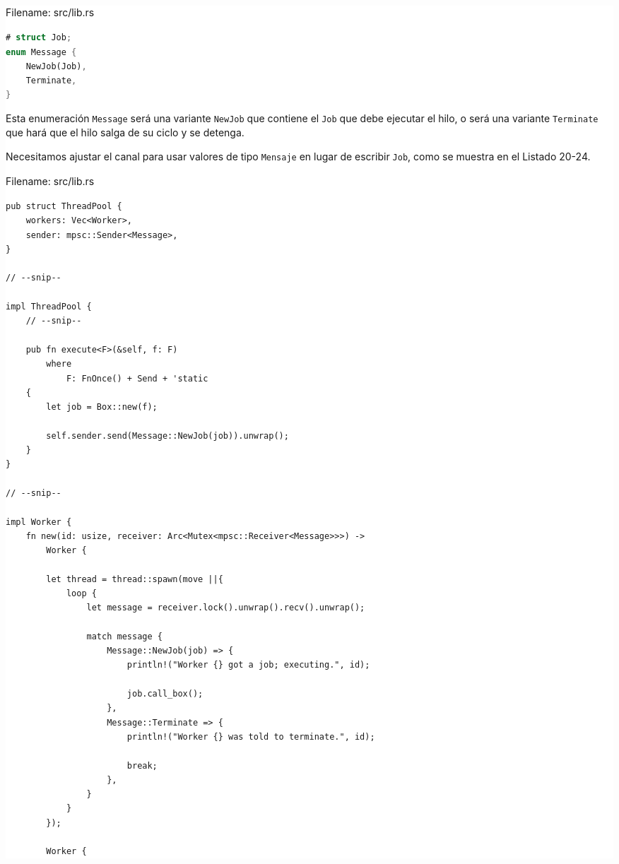 <span class="filename">Filename: src/lib.rs</span>

```rust
# struct Job;
enum Message {
    NewJob(Job),
    Terminate,
}
```

Esta enumeración `Message` será una variante `NewJob` que contiene el `Job`
que debe ejecutar el hilo, o será una variante `Terminate` que hará que el
hilo salga de su ciclo y se detenga.

Necesitamos ajustar el canal para usar valores de tipo `Mensaje` en lugar de
escribir `Job`, como se muestra en el Listado 20-24.

<span class="filename">Filename: src/lib.rs</span>

```rust,ignore
pub struct ThreadPool {
    workers: Vec<Worker>,
    sender: mpsc::Sender<Message>,
}

// --snip--

impl ThreadPool {
    // --snip--

    pub fn execute<F>(&self, f: F)
        where
            F: FnOnce() + Send + 'static
    {
        let job = Box::new(f);

        self.sender.send(Message::NewJob(job)).unwrap();
    }
}

// --snip--

impl Worker {
    fn new(id: usize, receiver: Arc<Mutex<mpsc::Receiver<Message>>>) ->
        Worker {

        let thread = thread::spawn(move ||{
            loop {
                let message = receiver.lock().unwrap().recv().unwrap();

                match message {
                    Message::NewJob(job) => {
                        println!("Worker {} got a job; executing.", id);

                        job.call_box();
                    },
                    Message::Terminate => {
                        println!("Worker {} was told to terminate.", id);

                        break;
                    },
                }
            }
        });

        Worker {
```
